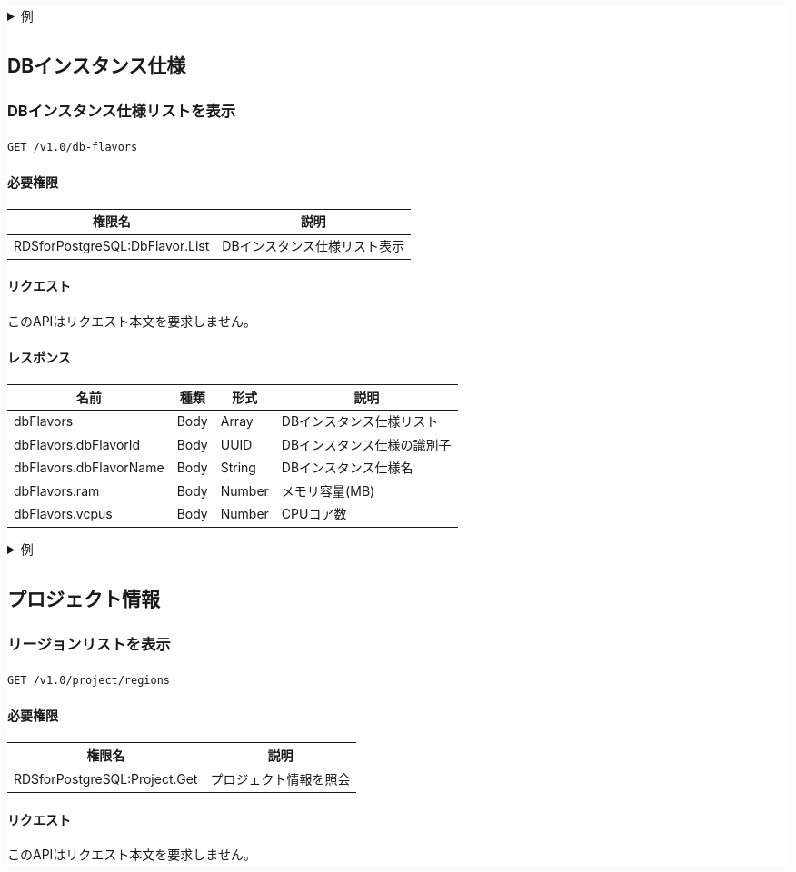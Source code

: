 <details><summary>例</summary></details>

## DBインスタンス仕様

### DBインスタンス仕様リストを表示

```http
GET /v1.0/db-flavors
```

#### 必要権限

| 権限名                           | 説明              |
|--------------------------------|------------------|
| RDSforPostgreSQL:DbFlavor.List | DBインスタンス仕様リスト表示 |

#### リクエスト

このAPIはリクエスト本文を要求しません。

#### レスポンス

| 名前                    | 種類  | 形式    | 説明             |
|------------------------|------|--------|-----------------|
| dbFlavors              | Body | Array  | DBインスタンス仕様リスト  |
| dbFlavors.dbFlavorId   | Body | UUID   | DBインスタンス仕様の識別子 |
| dbFlavors.dbFlavorName | Body | String | DBインスタンス仕様名  |
| dbFlavors.ram          | Body | Number | メモリ容量(MB)      |
| dbFlavors.vcpus        | Body | Number | CPUコア数       |

<details><summary>例</summary></details>

## プロジェクト情報

### リージョンリストを表示

```http
GET /v1.0/project/regions
```

#### 必要権限

| 権限名                         | 説明        |
|------------------------------|------------|
| RDSforPostgreSQL:Project.Get | プロジェクト情報を照会 |

#### リクエスト

このAPIはリクエスト本文を要求しません。
